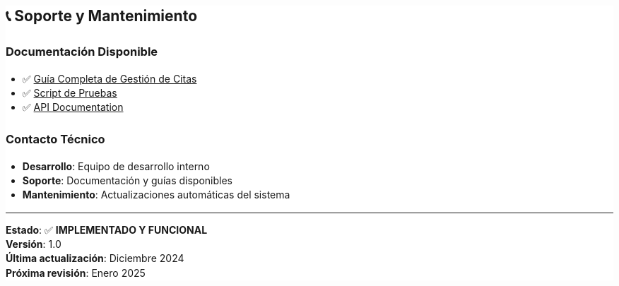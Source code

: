 ## 📞 Soporte y Mantenimiento

### Documentación Disponible
- ✅ [Guía Completa de Gestión de Citas](GESTION_CITAS_ADMIN.md)
- ✅ [Script de Pruebas](test_appointment_management.js)
- ✅ [API Documentation](http://localhost:3001/api-docs)

### Contacto Técnico
- **Desarrollo**: Equipo de desarrollo interno
- **Soporte**: Documentación y guías disponibles
- **Mantenimiento**: Actualizaciones automáticas del sistema

---

**Estado**: ✅ **IMPLEMENTADO Y FUNCIONAL**  
**Versión**: 1.0  
**Última actualización**: Diciembre 2024  
**Próxima revisión**: Enero 2025 
